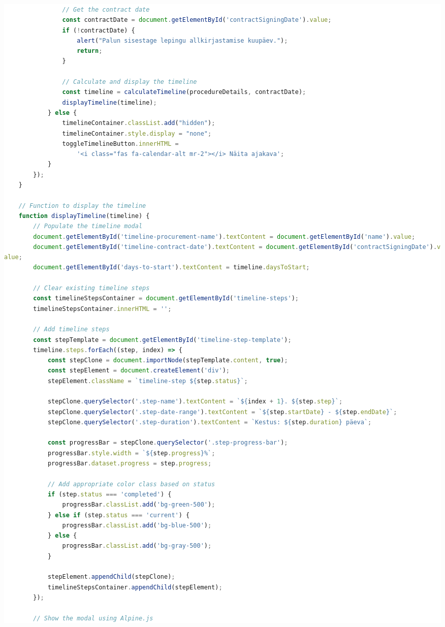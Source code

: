 ```javascript:timeline-init.js
                // Get the contract date
                const contractDate = document.getElementById('contractSigningDate').value;
                if (!contractDate) {
                    alert("Palun sisestage lepingu allkirjastamise kuupäev.");
                    return;
                }

                // Calculate and display the timeline
                const timeline = calculateTimeline(procedureDetails, contractDate);
                displayTimeline(timeline);
            } else {
                timelineContainer.classList.add("hidden");
                timelineContainer.style.display = "none";
                toggleTimelineButton.innerHTML =
                    '<i class="fas fa-calendar-alt mr-2"></i> Näita ajakava';
            }
        });
    }

    // Function to display the timeline
    function displayTimeline(timeline) {
        // Populate the timeline modal
        document.getElementById('timeline-procurement-name').textContent = document.getElementById('name').value;
        document.getElementById('timeline-contract-date').textContent = document.getElementById('contractSigningDate').value;
        document.getElementById('days-to-start').textContent = timeline.daysToStart;

        // Clear existing timeline steps
        const timelineStepsContainer = document.getElementById('timeline-steps');
        timelineStepsContainer.innerHTML = '';

        // Add timeline steps
        const stepTemplate = document.getElementById('timeline-step-template');
        timeline.steps.forEach((step, index) => {
            const stepClone = document.importNode(stepTemplate.content, true);
            const stepElement = document.createElement('div');
            stepElement.className = `timeline-step ${step.status}`;

            stepClone.querySelector('.step-name').textContent = `${index + 1}. ${step.step}`;
            stepClone.querySelector('.step-date-range').textContent = `${step.startDate} - ${step.endDate}`;
            stepClone.querySelector('.step-duration').textContent = `Kestus: ${step.duration} päeva`;

            const progressBar = stepClone.querySelector('.step-progress-bar');
            progressBar.style.width = `${step.progress}%`;
            progressBar.dataset.progress = step.progress;

            // Add appropriate color class based on status
            if (step.status === 'completed') {
                progressBar.classList.add('bg-green-500');
            } else if (step.status === 'current') {
                progressBar.classList.add('bg-blue-500');
            } else {
                progressBar.classList.add('bg-gray-500');
            }

            stepElement.appendChild(stepClone);
            timelineStepsContainer.appendChild(stepElement);
        });

        // Show the modal using Alpine.js
```